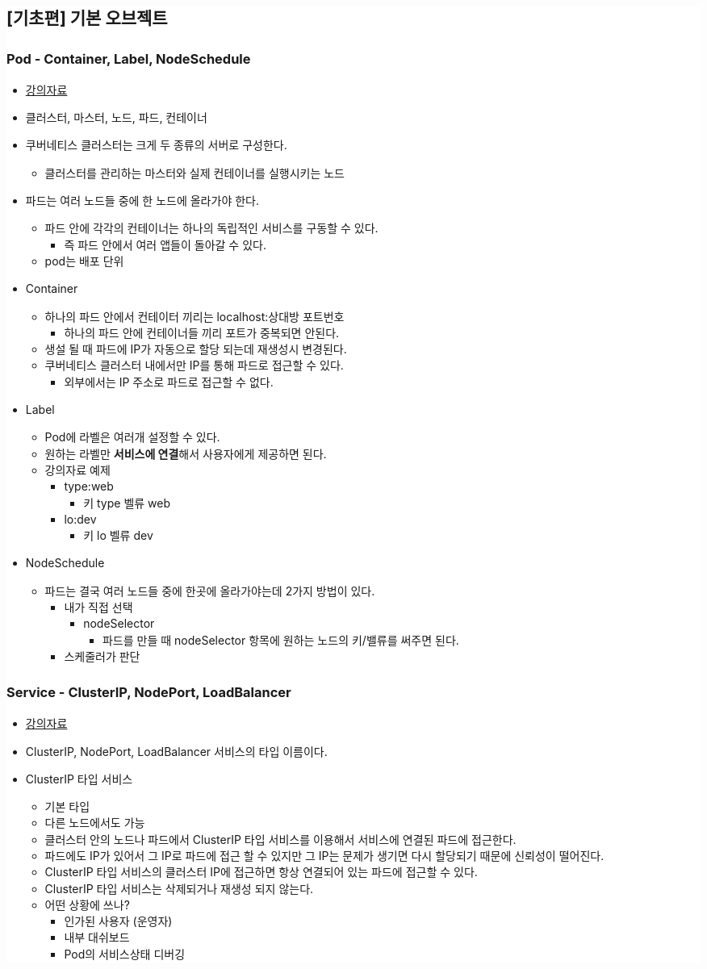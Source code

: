 

## [기초편] 기본 오브젝트



### Pod - Container, Label, NodeSchedule

- [강의자료](https://kubetm.github.io/practice/beginner/object-pod/)

- 클러스터, 마스터, 노드, 파드, 컨테이너 

- 쿠버네티스 클러스터는 크게 두 종류의 서버로 구성한다.
  - 클러스터를 관리하는 마스터와 실제 컨테이너를 실행시키는 노드
- 파드는 여러 노드들 중에 한 노드에 올라가야 한다.
  - 파드 안에 각각의 컨테이너는 하나의 독립적인 서비스를 구동할 수 있다.
    - 즉 파드 안에서 여러 앱들이 돌아갈 수 있다.
  - pod는 배포 단위



- Container
  - 하나의 파드 안에서 컨테이터 끼리는 localhost:상대방 포트번호
    - 하나의 파드 안에 컨테이너들 끼리 포트가 중복되면 안된다.
  - 생설 될 때 파드에 IP가 자동으로 할당 되는데 재생성시 변경된다.
  - 쿠버네티스 클러스터 내에서만 IP를 통해 파드로 접근할 수 있다.
    - 외부에서는 IP 주소로 파드로 접근할 수 없다.



- Label
  - Pod에 라벨은 여러개 설정할 수 있다.
  - 원하는 라벨만 **서비스에 연결**해서 사용자에게 제공하면 된다.
  - 강의자료 예제
    - type:web
      - 키 type 벨류 web
    - lo:dev
      - 키 lo 벨류 dev



- NodeSchedule
  - 파드는 결국 여러 노드들 중에 한곳에 올라가야는데 2가지 방법이 있다.
    - 내가 직접 선택
      - nodeSelector
        - 파드를 만들 때 nodeSelector 항목에 원하는 노드의 키/밸류를 써주면 된다.
    - 스케줄러가 판단



### Service - ClusterIP, NodePort, LoadBalancer

- [강의자료](https://kubetm.github.io/practice/beginner/object-service/)

- ClusterIP, NodePort, LoadBalancer 서비스의 타입 이름이다.



- ClusterIP 타입 서비스
  - 기본 타입
  - 다른 노드에서도 가능
  - 클러스터 안의 노드나 파드에서 ClusterIP 타입 서비스를 이용해서 서비스에 연결된 파드에 접근한다.
  - 파드에도 IP가 있어서 그 IP로 파드에 접근 할 수 있지만 그 IP는 문제가 생기면 다시 할당되기 때문에 신뢰성이 떨어진다.
  - ClusterIP 타입 서비스의 클러스터 IP에 접근하면 항상 연결되어 있는 파드에 접근할 수 있다.
  - ClusterIP 타입 서비스는 삭제되거나 재생성 되지 않는다.
  - 어떤 상황에 쓰나?
    - 인가된 사용자 (운영자)
    - 내부 대쉬보드
    - Pod의 서비스상태 디버깅
